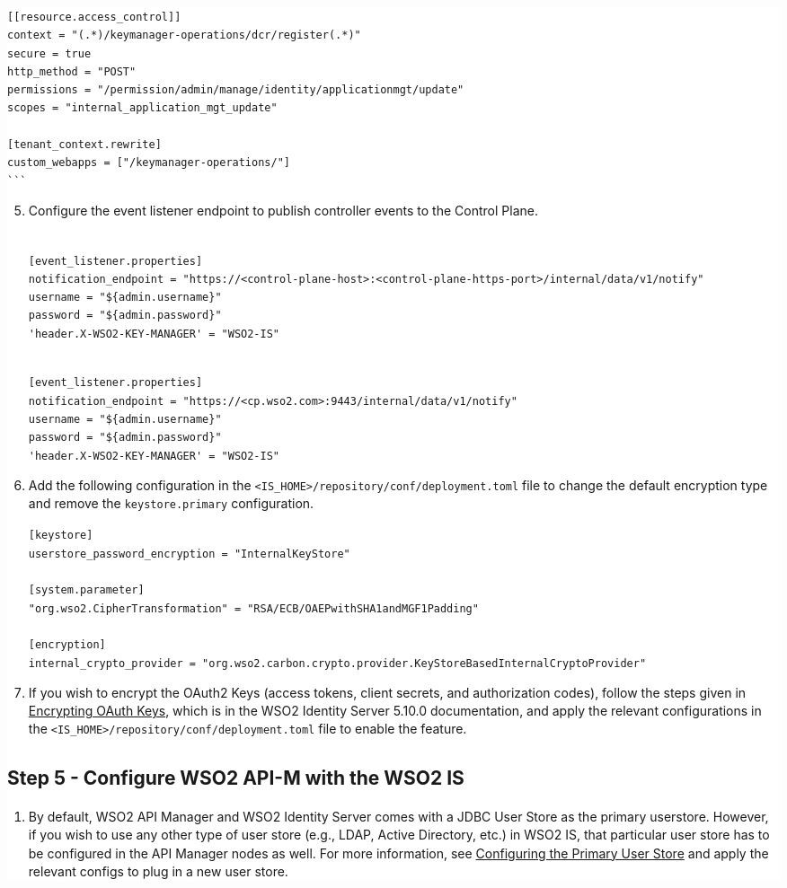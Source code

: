     [[resource.access_control]]
    context = "(.*)/keymanager-operations/dcr/register(.*)"
    secure = true
    http_method = "POST"
    permissions = "/permission/admin/manage/identity/applicationmgt/update"
    scopes = "internal_application_mgt_update"

    [tenant_context.rewrite]
    custom_webapps = ["/keymanager-operations/"]
    ```

5. Configure the event listener endpoint to publish controller events to the Control Plane.

    ``` tab="Format"

    [event_listener.properties]
    notification_endpoint = "https://<control-plane-host>:<control-plane-https-port>/internal/data/v1/notify"
    username = "${admin.username}"
    password = "${admin.password}"
    'header.X-WSO2-KEY-MANAGER' = "WSO2-IS"
    ```

    ``` tab="Example"

    [event_listener.properties]
    notification_endpoint = "https://<cp.wso2.com>:9443/internal/data/v1/notify"
    username = "${admin.username}"
    password = "${admin.password}"
    'header.X-WSO2-KEY-MANAGER' = "WSO2-IS"
    ```

6. Add the following configuration in the `<IS_HOME>/repository/conf/deployment.toml` file to change the default encryption type and remove the `keystore.primary` configuration.
    ```
    [keystore]
    userstore_password_encryption = "InternalKeyStore"
    
    [system.parameter]
    "org.wso2.CipherTransformation" = "RSA/ECB/OAEPwithSHA1andMGF1Padding"
    
    [encryption]
    internal_crypto_provider = "org.wso2.carbon.crypto.provider.KeyStoreBasedInternalCryptoProvider"
    ```
7. If you wish to encrypt the OAuth2 Keys (access tokens, client secrets, and authorization codes), follow the steps given in [Encrypting OAuth Keys](https://is.docs.wso2.com/en/5.10.0/learn/testing-oidc-encrypted-id-token-with-is/#enable-id-token-encryption), which is in the WSO2 Identity Server 5.10.0 documentation, and apply the relevant configurations in the `<IS_HOME>/repository/conf/deployment.toml` file to enable the feature.

## Step 5 - Configure WSO2 API-M with the WSO2 IS

1. By default, WSO2 API Manager and WSO2 Identity Server comes with a JDBC User Store as the primary userstore. However, if you wish to use any other type of user store (e.g., LDAP, Active Directory, etc.) in WSO2 IS, that particular user store has to be configured in the API Manager nodes as well. For more information, see [Configuring the Primary User Store]({{base_path}}/administer/product-administration/managing-users-and-roles/managing-user-stores/configure-primary-user-store/configuring-the-primary-user-store/) and apply the relevant configs to plug in a new user store.
  